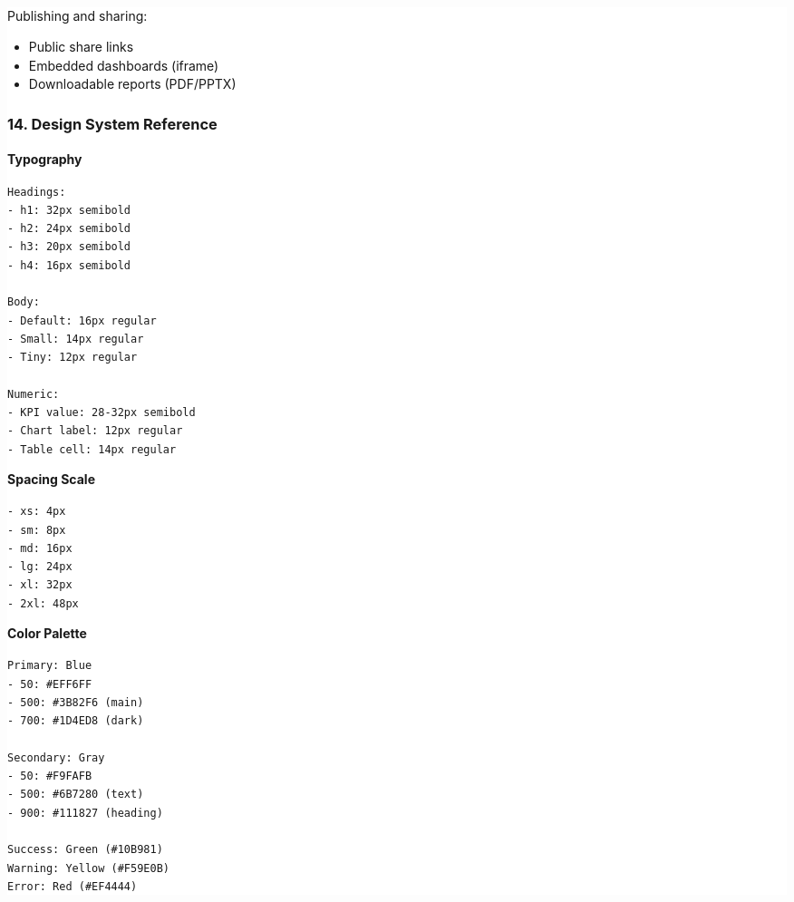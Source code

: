 Publishing and sharing:
- Public share links
- Embedded dashboards (iframe)
- Downloadable reports (PDF/PPTX)

### **14. Design System Reference**

**Typography**

```
Headings:
- h1: 32px semibold
- h2: 24px semibold
- h3: 20px semibold
- h4: 16px semibold

Body:
- Default: 16px regular
- Small: 14px regular
- Tiny: 12px regular

Numeric:
- KPI value: 28-32px semibold
- Chart label: 12px regular
- Table cell: 14px regular
```

**Spacing Scale**

```
- xs: 4px
- sm: 8px
- md: 16px
- lg: 24px
- xl: 32px
- 2xl: 48px
```

**Color Palette**

```
Primary: Blue
- 50: #EFF6FF
- 500: #3B82F6 (main)
- 700: #1D4ED8 (dark)

Secondary: Gray
- 50: #F9FAFB
- 500: #6B7280 (text)
- 900: #111827 (heading)

Success: Green (#10B981)
Warning: Yellow (#F59E0B)
Error: Red (#EF4444)
```
